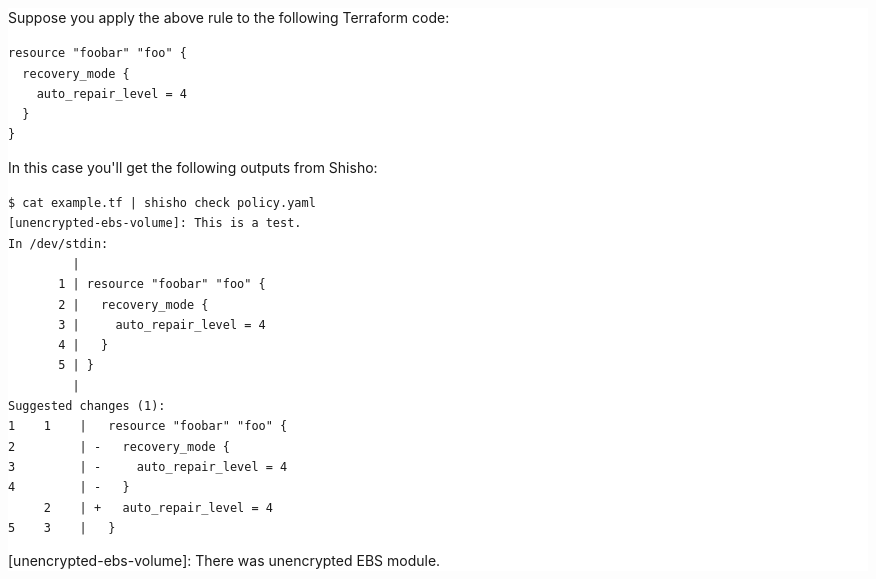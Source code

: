 Suppose you apply the above rule to the following Terraform code:

```
resource "foobar" "foo" {
  recovery_mode {
    auto_repair_level = 4
  }
}
```

In this case you'll get the following outputs from Shisho:

```
$ cat example.tf | shisho check policy.yaml
[unencrypted-ebs-volume]: This is a test.
In /dev/stdin:
         |
       1 | resource "foobar" "foo" {
       2 |   recovery_mode {
       3 |     auto_repair_level = 4
       4 |   }
       5 | }
         |
Suggested changes (1):
1    1    |   resource "foobar" "foo" {
2         | -   recovery_mode {
3         | -     auto_repair_level = 4
4         | -   }
     2    | +   auto_repair_level = 4
5    3    |   }
```

[test-policy]: test
[test-policy]: test
[test-policy]: test
[unencrypted-ebs-volume]: There was unencrypted EBS module.
